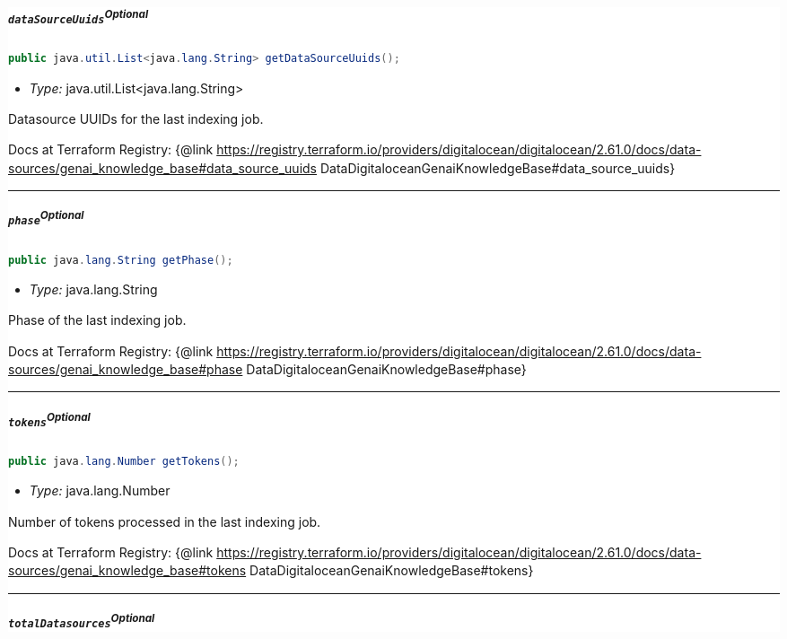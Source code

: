
##### `dataSourceUuids`<sup>Optional</sup> <a name="dataSourceUuids" id="@cdktf/provider-digitalocean.dataDigitaloceanGenaiKnowledgeBase.DataDigitaloceanGenaiKnowledgeBaseLastIndexingJob.property.dataSourceUuids"></a>

```java
public java.util.List<java.lang.String> getDataSourceUuids();
```

- *Type:* java.util.List<java.lang.String>

Datasource UUIDs for the last indexing job.

Docs at Terraform Registry: {@link https://registry.terraform.io/providers/digitalocean/digitalocean/2.61.0/docs/data-sources/genai_knowledge_base#data_source_uuids DataDigitaloceanGenaiKnowledgeBase#data_source_uuids}

---

##### `phase`<sup>Optional</sup> <a name="phase" id="@cdktf/provider-digitalocean.dataDigitaloceanGenaiKnowledgeBase.DataDigitaloceanGenaiKnowledgeBaseLastIndexingJob.property.phase"></a>

```java
public java.lang.String getPhase();
```

- *Type:* java.lang.String

Phase of the last indexing job.

Docs at Terraform Registry: {@link https://registry.terraform.io/providers/digitalocean/digitalocean/2.61.0/docs/data-sources/genai_knowledge_base#phase DataDigitaloceanGenaiKnowledgeBase#phase}

---

##### `tokens`<sup>Optional</sup> <a name="tokens" id="@cdktf/provider-digitalocean.dataDigitaloceanGenaiKnowledgeBase.DataDigitaloceanGenaiKnowledgeBaseLastIndexingJob.property.tokens"></a>

```java
public java.lang.Number getTokens();
```

- *Type:* java.lang.Number

Number of tokens processed in the last indexing job.

Docs at Terraform Registry: {@link https://registry.terraform.io/providers/digitalocean/digitalocean/2.61.0/docs/data-sources/genai_knowledge_base#tokens DataDigitaloceanGenaiKnowledgeBase#tokens}

---

##### `totalDatasources`<sup>Optional</sup> <a name="totalDatasources" id="@cdktf/provider-digitalocean.dataDigitaloceanGenaiKnowledgeBase.DataDigitaloceanGenaiKnowledgeBaseLastIndexingJob.property.totalDatasources"></a>
